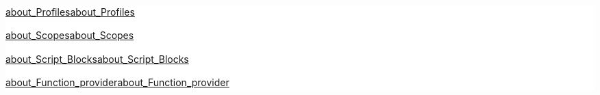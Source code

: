 [<span data-ttu-id="a3415-285">about_Profiles</span><span class="sxs-lookup"><span data-stu-id="a3415-285">about_Profiles</span></span>](about_Profiles.md)

[<span data-ttu-id="a3415-286">about_Scopes</span><span class="sxs-lookup"><span data-stu-id="a3415-286">about_Scopes</span></span>](about_Scopes.md)

[<span data-ttu-id="a3415-287">about_Script_Blocks</span><span class="sxs-lookup"><span data-stu-id="a3415-287">about_Script_Blocks</span></span>](about_Script_Blocks.md)

[<span data-ttu-id="a3415-288">about_Function_provider</span><span class="sxs-lookup"><span data-stu-id="a3415-288">about_Function_provider</span></span>](about_Function_provider.md)
